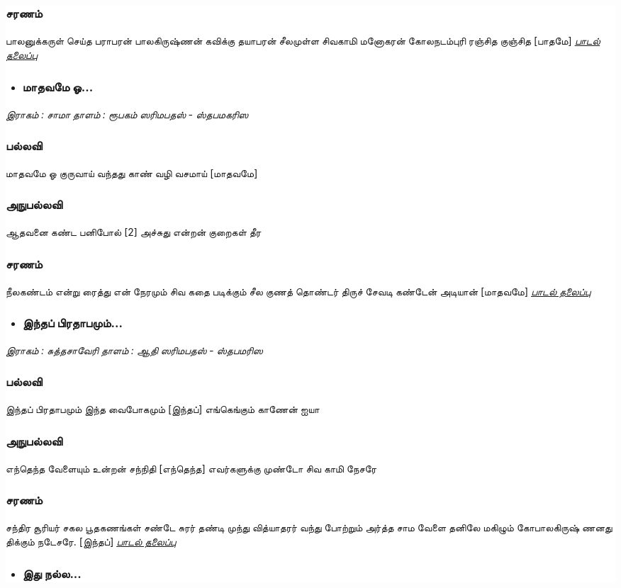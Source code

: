 ### சரணம்

பாலனுக்கருள் செய்த பராபரன்
பாலகிருஷ்ணன் கவிக்கு தயாபரன்
சீலமுள்ள சிவகாமி மனோகரன்
கோலநடம்புரி ரஞ்சித குஞ்சித [பாதமே]
[*பாடல் தலைப்பு*](https://www.projectmadurai.org/pm_etexts/utf8/pmuni0287.html#padalthalaippu)
[]()
* ### மாதவமே ஓ...

*இராகம் : சாமா
தாளம் : ரூபகம்
ஸரிமபதஸ் - ஸ்தபமகரிஸ*

### பல்லவி

மாதவமே ஓ குருவாய்
வந்தது காண் வழி வசமாய் [மாதவமே]

### அநுபல்லவி

ஆதவனை கண்ட பனிபோல் [2]
அச்சுது என்றன் குறைகள் தீர

### சரணம்

நீலகண்டம் என்று ரைத்து என்
நேரமும் சிவ கதை படிக்கும்
சீல குணத் தொண்டர் திருச்
சேவடி கண்டேன் அடியான் [மாதவமே]
[*பாடல் தலைப்பு*](https://www.projectmadurai.org/pm_etexts/utf8/pmuni0287.html#padalthalaippu)
[]()
* ### இந்தப் பிரதாபமும்...

*இராகம் : சுத்தசாவேரி
தாளம் : ஆதி
ஸரிமபதஸ் - ஸ்தபமரிஸ*

### பல்லவி

இந்தப் பிரதாபமும் இந்த வைபோகமும் [இந்தப்]
எங்கெங்கும் காணேன் ஐயா

### அநுபல்லவி

எந்தெந்த வேளையும் உன்றன் சந்நிதி [எந்தெந்த]
எவர்களுக்கு முண்டோ சிவ காமி நேசரே

### சரணம்

சந்திர சூரியர் சகல பூதகணங்கள்
சண்டே சுரர் தண்டி முந்து வித்யாதரர்
வந்து போற்றும் அர்த்த சாம வேளை தனிலே
மகிழும் கோபாலகிருஷ் ணனது திக்கும் நடேசரே. [இந்தப்]
[*பாடல் தலைப்பு*](https://www.projectmadurai.org/pm_etexts/utf8/pmuni0287.html#padalthalaippu)
[]()
* ### இது நல்ல...
